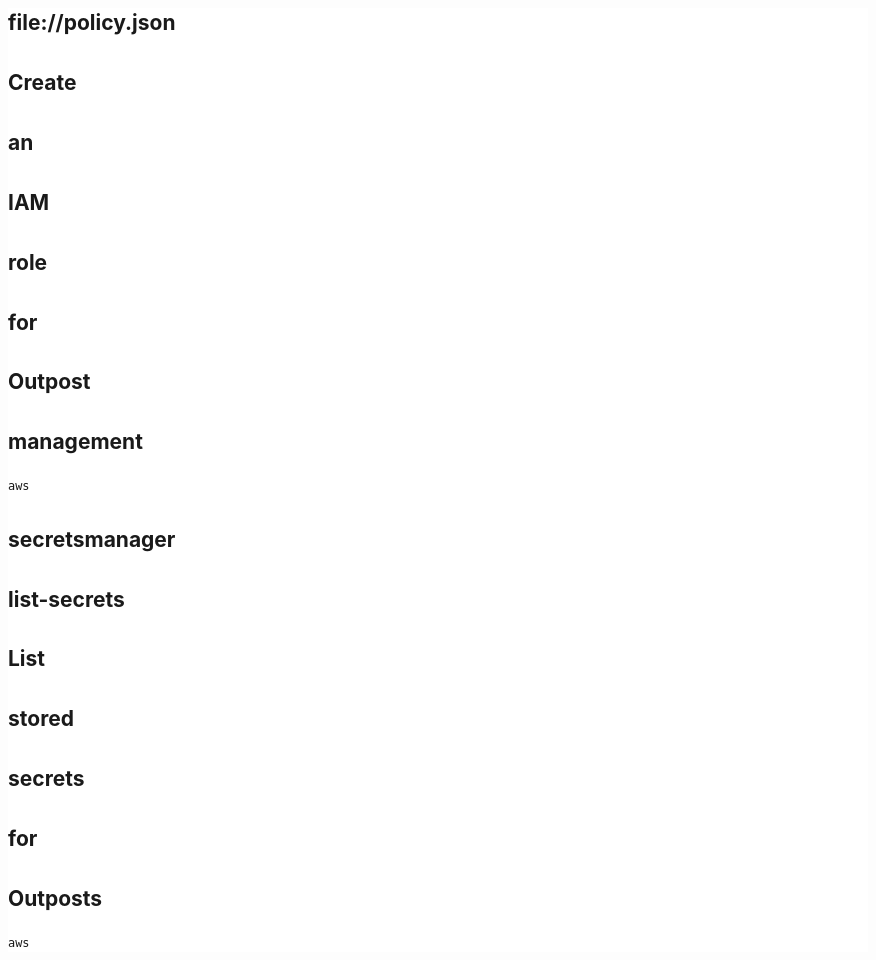 ## file://policy.json

## #

## Create

## an

## IAM

## role

## for

## Outpost

## management

```bash
aws
```

## secretsmanager

## list-secrets

## #

## List

## stored

## secrets

## for

## Outposts

```bash
aws
```
